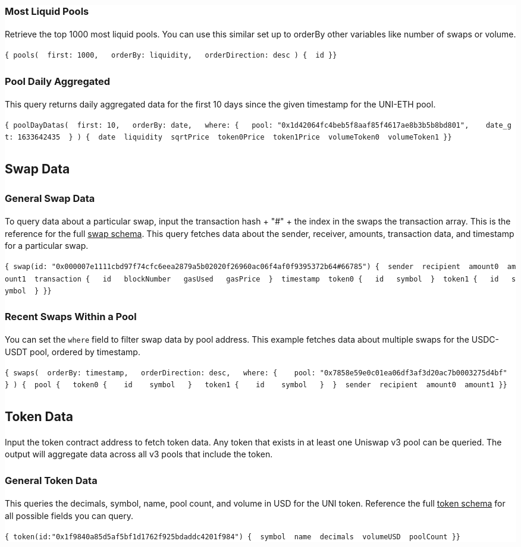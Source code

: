 ### Most Liquid Pools[​](https://docs.uniswap.org/api/subgraph/guides/v3-examples#most-liquid-pools "Direct link to Most Liquid Pools")
Retrieve the top 1000 most liquid pools. You can use this similar set up to orderBy other variables like number of swaps or volume.
```
{ pools(  first: 1000,   orderBy: liquidity,   orderDirection: desc ) {  id }}
```

### Pool Daily Aggregated[​](https://docs.uniswap.org/api/subgraph/guides/v3-examples#pool-daily-aggregated "Direct link to Pool Daily Aggregated")
This query returns daily aggregated data for the first 10 days since the given timestamp for the UNI-ETH pool.
```
{ poolDayDatas(  first: 10,   orderBy: date,   where: {   pool: "0x1d42064fc4beb5f8aaf85f4617ae8b3b5b8bd801",    date_gt: 1633642435  } ) {  date  liquidity  sqrtPrice  token0Price  token1Price  volumeToken0  volumeToken1 }}
```

## Swap Data[​](https://docs.uniswap.org/api/subgraph/guides/v3-examples#swap-data "Direct link to Swap Data")
### General Swap Data[​](https://docs.uniswap.org/api/subgraph/guides/v3-examples#general-swap-data "Direct link to General Swap Data")
To query data about a particular swap, input the transaction hash + "#" + the index in the swaps the transaction array. This is the reference for the full [swap schema](https://github.com/Uniswap/v3-subgraph/blob/main/src/v3/schema.graphql#L253).
This query fetches data about the sender, receiver, amounts, transaction data, and timestamp for a particular swap.
```
{ swap(id: "0x000007e1111cbd97f74cfc6eea2879a5b02020f26960ac06f4af0f9395372b64#66785") {  sender  recipient  amount0  amount1  transaction {   id   blockNumber   gasUsed   gasPrice  }  timestamp  token0 {   id   symbol  }  token1 {   id   symbol  } }}
```

### Recent Swaps Within a Pool[​](https://docs.uniswap.org/api/subgraph/guides/v3-examples#recent-swaps-within-a-pool "Direct link to Recent Swaps Within a Pool")
You can set the `where` field to filter swap data by pool address. This example fetches data about multiple swaps for the USDC-USDT pool, ordered by timestamp.
```
{ swaps(  orderBy: timestamp,   orderDirection: desc,   where: {    pool: "0x7858e59e0c01ea06df3af3d20ac7b0003275d4bf"   } ) {  pool {   token0 {    id    symbol   }   token1 {    id    symbol   }  }  sender  recipient  amount0  amount1 }}
```

## Token Data[​](https://docs.uniswap.org/api/subgraph/guides/v3-examples#token-data "Direct link to Token Data")
Input the token contract address to fetch token data. Any token that exists in at least one Uniswap v3 pool can be queried. The output will aggregate data across all v3 pools that include the token.
### General Token Data[​](https://docs.uniswap.org/api/subgraph/guides/v3-examples#general-token-data "Direct link to General Token Data")
This queries the decimals, symbol, name, pool count, and volume in USD for the UNI token. Reference the full [token schema](https://github.com/Uniswap/v3-subgraph/blob/main/src/v3/schema.graphql#L38) for all possible fields you can query.
```
{ token(id:"0x1f9840a85d5af5bf1d1762f925bdaddc4201f984") {  symbol  name  decimals  volumeUSD  poolCount }}
```
